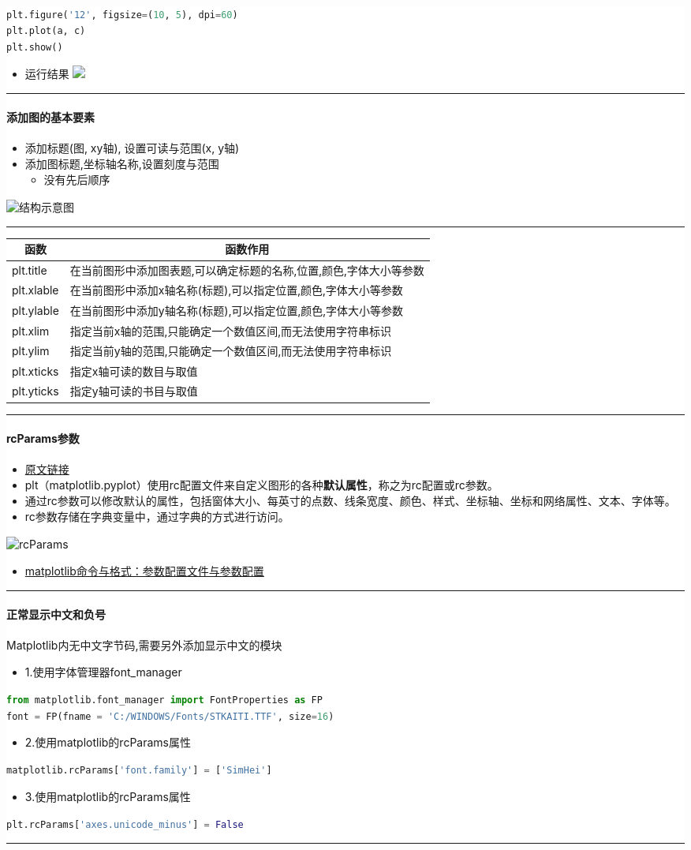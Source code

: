 ```python 
plt.figure('12', figsize=(10, 5), dpi=60)
plt.plot(a, c)
plt.show()

```
- 运行结果
  ![](https://codimd.s3.shivering-isles.com/demo/uploads/upload_dcc66c8cc53de5a90af45842a9ac6f6c.png)

  


---
#### 添加图的基本要素
- 添加标题(图, xy轴), 设置可读与范围(x, y轴)
- 添加图标题,坐标轴名称,设置刻度与范围
  - 没有先后顺序

![结构示意图](../../res/img/BigDataMicroMajor/Python/Pyplot绘图结构示意图.png)

---

| 函数 | 函数作用 |
| --   | -- |
| plt.title | 在当前图形中添加图表题,可以确定标题的名称,位置,颜色,字体大小等参数 |
| plt.xlable | 在当前图形中添加x轴名称(标题),可以指定位置,颜色,字体大小等参数 |
| plt.ylable | 在当前图形中添加y轴名称(标题),可以指定位置,颜色,字体大小等参数 |
| plt.xlim | 指定当前x轴的范围,只能确定一个数值区间,而无法使用字符串标识 |
| plt.ylim | 指定当前y轴的范围,只能确定一个数值区间,而无法使用字符串标识 |
| plt.xticks | 指定x轴可读的数目与取值 |
| plt.yticks | 指定y轴可读的书目与取值 |

---
#### rcParams参数
- [原文链接](https://blog.csdn.net/weixin_39010770/article/details/88200298)
- plt（matplotlib.pyplot）使用rc配置文件来自定义图形的各种**默认属性**，称之为rc配置或rc参数。
- 通过rc参数可以修改默认的属性，包括窗体大小、每英寸的点数、线条宽度、颜色、样式、坐标轴、坐标和网络属性、文本、字体等。
- rc参数存储在字典变量中，通过字典的方式进行访问。

![rcParams](../../res/img/BigDataMicroMajor/Python/rcParams参数.png)

- [matplotlib命令与格式：参数配置文件与参数配置](https://blog.csdn.net/helunqu2017/article/details/78652261)

---
#### 正常显示中文和负号
Matplotlib内无中文字节码,需要另外添加显示中文的模块
- 1.使用字体管理器font_manager
```python
from matplotlib.font_manager import FontProperties as FP
font = FP(fname = 'C:/WINDOWS/Fonts/STKAITI.TTF', size=16)
```
- 2.使用matplotlib的rcParams属性
```python
matplotlib.rcParams['font.family'] = ['SimHei']
```
- 3.使用matplotlib的rcParams属性
```python
plt.rcParams['axes.unicode_minus'] = False
```

---